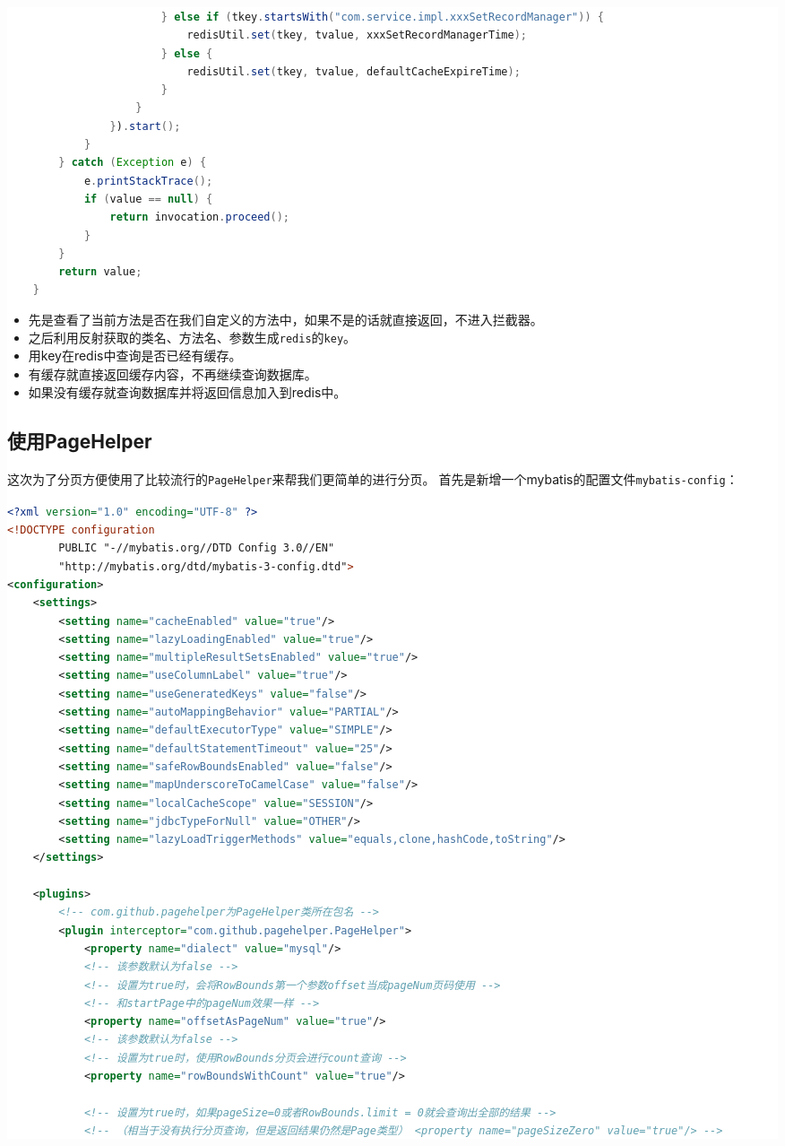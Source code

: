 ```java
                        } else if (tkey.startsWith("com.service.impl.xxxSetRecordManager")) {
                            redisUtil.set(tkey, tvalue, xxxSetRecordManagerTime);
                        } else {
                            redisUtil.set(tkey, tvalue, defaultCacheExpireTime);
                        }
                    }
                }).start();
            }
        } catch (Exception e) {
            e.printStackTrace();
            if (value == null) {
                return invocation.proceed();
            }
        }
        return value;
    }
```
- 先是查看了当前方法是否在我们自定义的方法中，如果不是的话就直接返回，不进入拦截器。
- 之后利用反射获取的类名、方法名、参数生成`redis`的`key`。
- 用key在redis中查询是否已经有缓存。
- 有缓存就直接返回缓存内容，不再继续查询数据库。
- 如果没有缓存就查询数据库并将返回信息加入到redis中。

## 使用PageHelper
这次为了分页方便使用了比较流行的`PageHelper`来帮我们更简单的进行分页。
首先是新增一个mybatis的配置文件`mybatis-config`：
```xml
<?xml version="1.0" encoding="UTF-8" ?>
<!DOCTYPE configuration
        PUBLIC "-//mybatis.org//DTD Config 3.0//EN"
        "http://mybatis.org/dtd/mybatis-3-config.dtd">
<configuration>
    <settings>
        <setting name="cacheEnabled" value="true"/>
        <setting name="lazyLoadingEnabled" value="true"/>
        <setting name="multipleResultSetsEnabled" value="true"/>
        <setting name="useColumnLabel" value="true"/>
        <setting name="useGeneratedKeys" value="false"/>
        <setting name="autoMappingBehavior" value="PARTIAL"/>
        <setting name="defaultExecutorType" value="SIMPLE"/>
        <setting name="defaultStatementTimeout" value="25"/>
        <setting name="safeRowBoundsEnabled" value="false"/>
        <setting name="mapUnderscoreToCamelCase" value="false"/>
        <setting name="localCacheScope" value="SESSION"/>
        <setting name="jdbcTypeForNull" value="OTHER"/>
        <setting name="lazyLoadTriggerMethods" value="equals,clone,hashCode,toString"/>
    </settings>

    <plugins>
        <!-- com.github.pagehelper为PageHelper类所在包名 -->
        <plugin interceptor="com.github.pagehelper.PageHelper">
            <property name="dialect" value="mysql"/>
            <!-- 该参数默认为false -->
            <!-- 设置为true时，会将RowBounds第一个参数offset当成pageNum页码使用 -->
            <!-- 和startPage中的pageNum效果一样 -->
            <property name="offsetAsPageNum" value="true"/>
            <!-- 该参数默认为false -->
            <!-- 设置为true时，使用RowBounds分页会进行count查询 -->
            <property name="rowBoundsWithCount" value="true"/>

            <!-- 设置为true时，如果pageSize=0或者RowBounds.limit = 0就会查询出全部的结果 -->
            <!-- （相当于没有执行分页查询，但是返回结果仍然是Page类型） <property name="pageSizeZero" value="true"/> -->
```